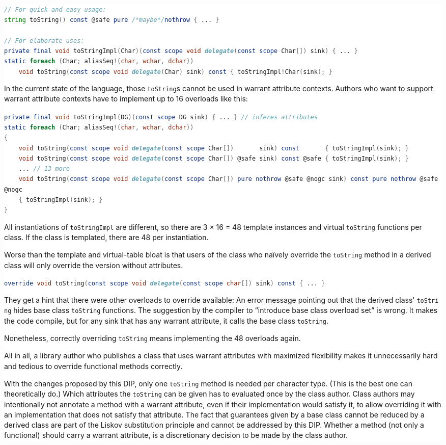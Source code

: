 ```D
// For quick and easy usage:
string toString() const @safe pure /*maybe*/nothrow { ... }

// For elaborate uses:
private final void toStringImpl(Char)(const scope void delegate(const scope Char[]) sink) { ... }
static foreach (Char; aliasSeq!(char, wchar, dchar))
    void toString(const scope void delegate(Char) sink) const { toStringImpl!Char(sink); }
```

In the current state of the language, those `toString`s cannot be used in warrant attribute contexts.
Authors who want to support warrant attribute contexts have to implement up to 16 overloads like this:
```D
private final void toStringImpl(DG)(const scope DG sink) { ... } // inferes attributes
static foreach (Char; aliasSeq!(char, wchar, dchar))
{
    void toString(const scope void delegate(const scope Char[])       sink) const       { toStringImpl(sink); }
    void toString(const scope void delegate(const scope Char[]) @safe sink) const @safe { toStringImpl(sink); }
    ... // 13 more
    void toString(const scope void delegate(const scope Char[]) pure nothrow @safe @nogc sink) const pure nothrow @safe @nogc
    { toStringImpl(sink); }
}
```
All instantiations of `toStringImpl` are different, so there are 3&nbsp;×&nbsp;16&nbsp;=&nbsp;48 template instances
and virtual `toString` functions per class.
If the class is templated, there are 48 per instantiation.

Worse than the template and virtual-table bloat is that users of the class
who naïvely override the `toString` method in a derived class will only override the version without attributes.
```D
override void toString(const scope void delegate(const scope char[]) sink) const { ... }
```
They get a hint that there were other overloads to override available:
An error message pointing out that the derived class' `toString` hides base class `toString` functions.
The suggestion by the compiler to “introduce base class overload set” is wrong.
It makes the code compile, but for any sink that has any warrant attribute, it calls the base class `toString`.

Nonetheless, correctly overriding `toString` means implementing the 48 overloads again.

All in all, a library author who publishes a class that uses warrant attributes with maximized flexibility
makes it unnecessarily hard and tedious to override functional methods correctly.

With the changes proposed by this DIP, only one `toString` method is needed per character type.
(This is the best one can theoretically do.)
Which attributes the `toString` can be given has to evaluated once by the class author.
Class authors may intentionally not annotate a method with a warrant attribute,
even if their implementation would satisfy it,
to allow overriding it with an implementation that does not satisfy that attribute.
The fact that guarantees given by a base class cannot be reduced by a derived class are part of the
Liskov substitution principle and cannot be addressed by this DIP.
Whether a method (not only a functional) should carry a warrant attribute,
is a discretionary decision to be made by the class author.
